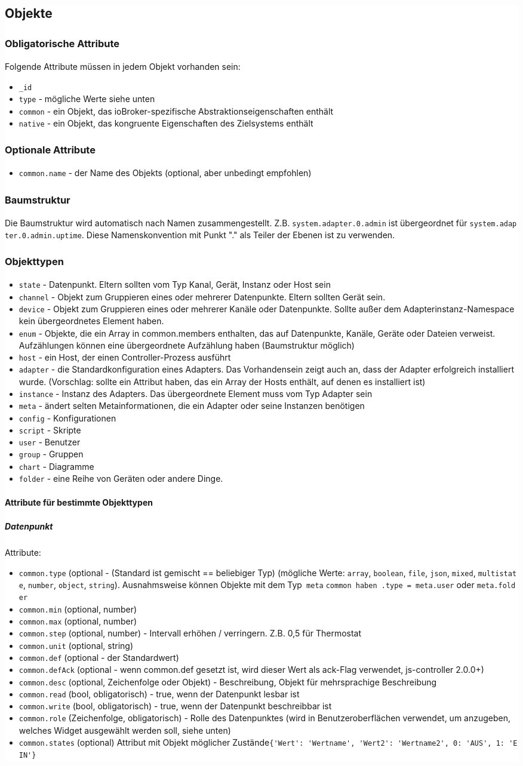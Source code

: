 ## Objekte
### Obligatorische Attribute
Folgende Attribute müssen in jedem Objekt vorhanden sein:

* `_id`
* `type` - mögliche Werte siehe unten
* `common` - ein Objekt, das ioBroker-spezifische Abstraktionseigenschaften enthält
* `native` - ein Objekt, das kongruente Eigenschaften des Zielsystems enthält

### Optionale Attribute
* `common.name` - der Name des Objekts (optional, aber unbedingt empfohlen)

### Baumstruktur
Die Baumstruktur wird automatisch nach Namen zusammengestellt. Z.B. ```system.adapter.0.admin``` ist übergeordnet für `system.adapter.0.admin.uptime`. Diese Namenskonvention mit Punkt "." als Teiler der Ebenen ist zu verwenden.

### Objekttypen
* `state` - Datenpunkt. Eltern sollten vom Typ Kanal, Gerät, Instanz oder Host sein
* `channel` - Objekt zum Gruppieren eines oder mehrerer Datenpunkte. Eltern sollten Gerät sein.
* `device` - Objekt zum Gruppieren eines oder mehrerer Kanäle oder Datenpunkte. Sollte außer dem Adapterinstanz-Namespace kein übergeordnetes Element haben.
* `enum` - Objekte, die ein Array in common.members enthalten, das auf Datenpunkte, Kanäle, Geräte oder Dateien verweist. Aufzählungen können eine übergeordnete Aufzählung haben (Baumstruktur möglich)
* `host` - ein Host, der einen Controller-Prozess ausführt
* `adapter` - die Standardkonfiguration eines Adapters. Das Vorhandensein zeigt auch an, dass der Adapter erfolgreich installiert wurde. (Vorschlag: sollte ein Attribut haben, das ein Array der Hosts enthält, auf denen es installiert ist)
* `instance` - Instanz des Adapters. Das übergeordnete Element muss vom Typ Adapter sein
* `meta` - ändert selten Metainformationen, die ein Adapter oder seine Instanzen benötigen
* `config` - Konfigurationen
* `script` - Skripte
* `user` - Benutzer
* `group` - Gruppen
* `chart` - Diagramme
* `folder` - eine Reihe von Geräten oder andere Dinge.

#### Attribute für bestimmte Objekttypen
##### Datenpunkt
Attribute:

* `common.type` (optional - (Standard ist gemischt == beliebiger Typ) (mögliche Werte: `array`, `boolean`, `file`, `json`, `mixed`, `multistate`, `number`, `object`, `string`). Ausnahmsweise können Objekte mit dem Typ` meta` `common haben .type = meta.user` oder `meta.folder`
* `common.min` (optional, number)
* `common.max` (optional, number)
* `common.step` (optional, number) - Intervall erhöhen / verringern. Z.B. 0,5 für Thermostat
* `common.unit` (optional, string)
* `common.def` (optional - der Standardwert)
* `common.defAck` (optional - wenn common.def gesetzt ist, wird dieser Wert als ack-Flag verwendet, js-controller 2.0.0+)
* `common.desc` (optional, Zeichenfolge oder Objekt) - Beschreibung, Objekt für mehrsprachige Beschreibung
* `common.read` (bool, obligatorisch) - true, wenn der Datenpunkt lesbar ist
* `common.write` (bool, obligatorisch) - true, wenn der Datenpunkt beschreibbar ist
* `common.role` (Zeichenfolge, obligatorisch) - Rolle des Datenpunktes (wird in Benutzeroberflächen verwendet, um anzugeben, welches Widget ausgewählt werden soll, siehe unten)
* `common.states` (optional) Attribut mit Objekt möglicher Zustände` {'Wert': 'Wertname', 'Wert2': 'Wertname2', 0: 'AUS', 1: 'EIN'} `